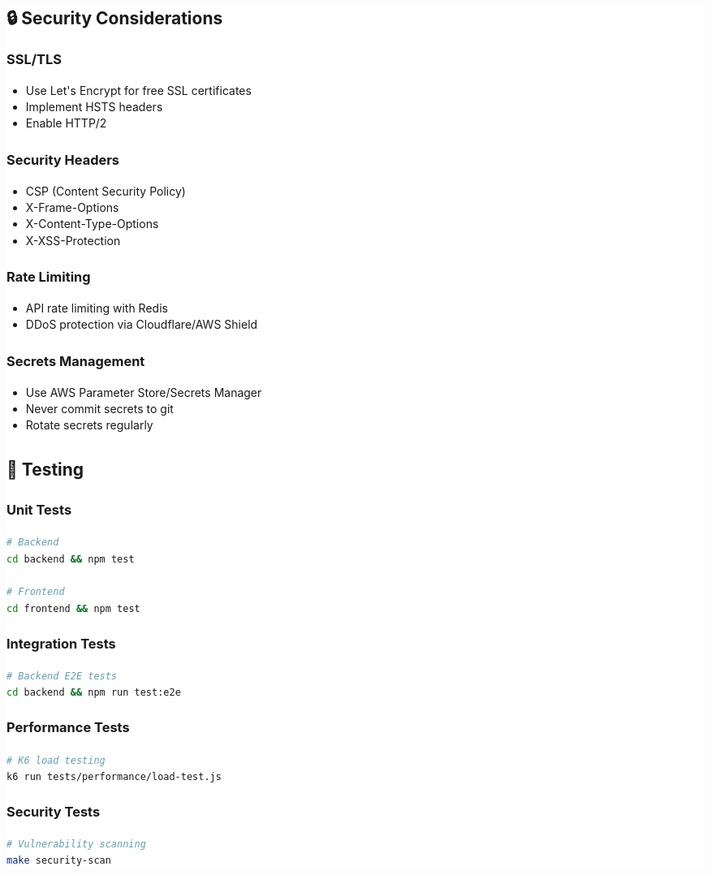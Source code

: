 ## 🔒 Security Considerations

### SSL/TLS
- Use Let's Encrypt for free SSL certificates
- Implement HSTS headers
- Enable HTTP/2

### Security Headers
- CSP (Content Security Policy)
- X-Frame-Options
- X-Content-Type-Options
- X-XSS-Protection

### Rate Limiting
- API rate limiting with Redis
- DDoS protection via Cloudflare/AWS Shield

### Secrets Management
- Use AWS Parameter Store/Secrets Manager
- Never commit secrets to git
- Rotate secrets regularly

## 🧪 Testing

### Unit Tests
```bash
# Backend
cd backend && npm test

# Frontend
cd frontend && npm test
```

### Integration Tests
```bash
# Backend E2E tests
cd backend && npm run test:e2e
```

### Performance Tests
```bash
# K6 load testing
k6 run tests/performance/load-test.js
```

### Security Tests
```bash
# Vulnerability scanning
make security-scan
```
